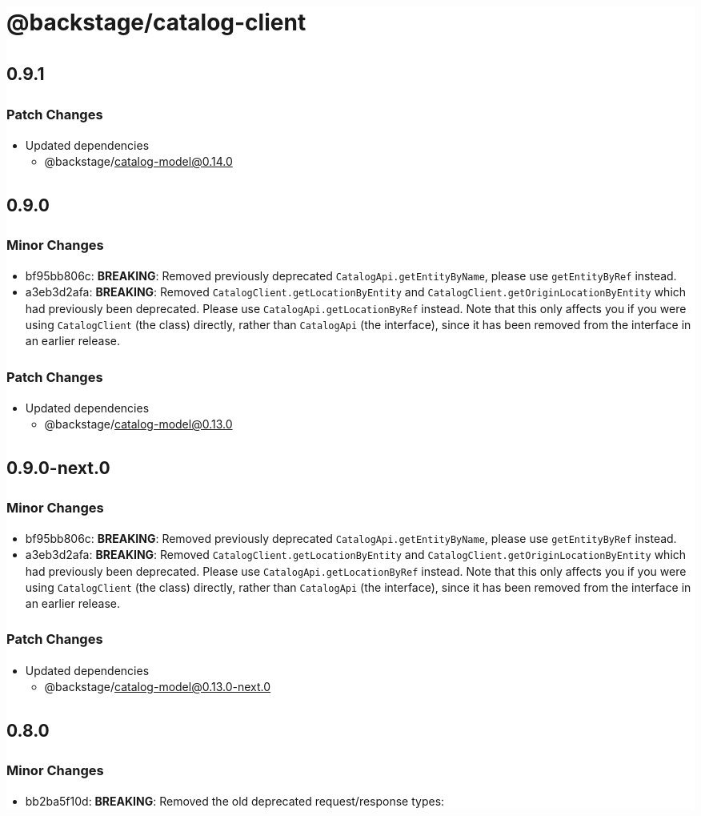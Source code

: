 # @backstage/catalog-client

## 0.9.1

### Patch Changes

- Updated dependencies
  - @backstage/catalog-model@0.14.0

## 0.9.0

### Minor Changes

- bf95bb806c: **BREAKING**: Removed previously deprecated `CatalogApi.getEntityByName`, please use `getEntityByRef` instead.
- a3eb3d2afa: **BREAKING**: Removed `CatalogClient.getLocationByEntity` and `CatalogClient.getOriginLocationByEntity` which had previously been deprecated. Please use `CatalogApi.getLocationByRef` instead. Note that this only affects you if you were using `CatalogClient` (the class) directly, rather than `CatalogApi` (the interface), since it has been removed from the interface in an earlier release.

### Patch Changes

- Updated dependencies
  - @backstage/catalog-model@0.13.0

## 0.9.0-next.0

### Minor Changes

- bf95bb806c: **BREAKING**: Removed previously deprecated `CatalogApi.getEntityByName`, please use `getEntityByRef` instead.
- a3eb3d2afa: **BREAKING**: Removed `CatalogClient.getLocationByEntity` and `CatalogClient.getOriginLocationByEntity` which had previously been deprecated. Please use `CatalogApi.getLocationByRef` instead. Note that this only affects you if you were using `CatalogClient` (the class) directly, rather than `CatalogApi` (the interface), since it has been removed from the interface in an earlier release.

### Patch Changes

- Updated dependencies
  - @backstage/catalog-model@0.13.0-next.0

## 0.8.0

### Minor Changes

- bb2ba5f10d: **BREAKING**: Removed the old deprecated request/response types:
